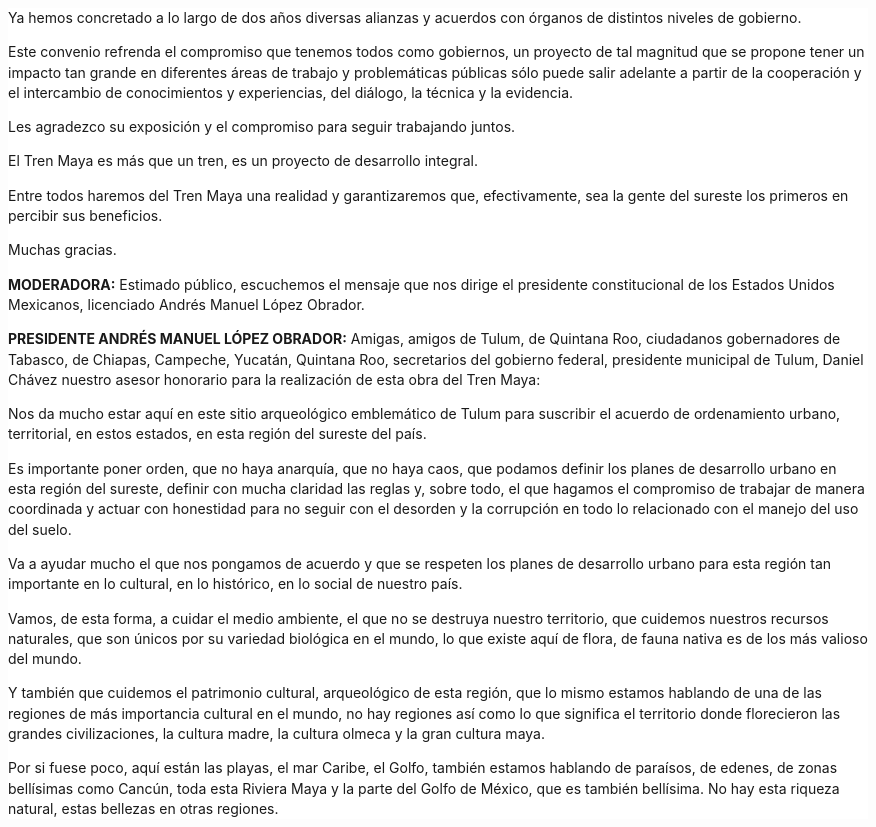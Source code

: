 Ya hemos concretado a lo largo de dos años diversas alianzas y acuerdos con
órganos de distintos niveles de gobierno.

Este convenio refrenda el compromiso que tenemos todos como gobiernos, un
proyecto de tal magnitud que se propone tener un impacto tan grande en
diferentes áreas de trabajo y problemáticas públicas sólo puede salir adelante
a partir de la cooperación y el intercambio de conocimientos y experiencias,
del diálogo, la técnica y la evidencia.

Les agradezco su exposición y el compromiso para seguir trabajando juntos.

El Tren Maya es más que un tren, es un proyecto de desarrollo integral.

Entre todos haremos del Tren Maya una realidad y garantizaremos que,
efectivamente, sea la gente del sureste los primeros en percibir sus
beneficios.

Muchas gracias.

**MODERADORA:** Estimado público, escuchemos el mensaje que nos dirige el
presidente constitucional de los Estados Unidos Mexicanos, licenciado Andrés
Manuel López Obrador.

**PRESIDENTE ANDRÉS MANUEL LÓPEZ OBRADOR:** Amigas, amigos de Tulum, de
Quintana Roo, ciudadanos gobernadores de Tabasco, de Chiapas, Campeche,
Yucatán, Quintana Roo, secretarios del gobierno federal, presidente municipal
de Tulum, Daniel Chávez nuestro asesor honorario para la realización de esta
obra del Tren Maya:

Nos da mucho estar aquí en este sitio arqueológico emblemático de Tulum para
suscribir el acuerdo de ordenamiento urbano, territorial, en estos estados, en
esta región del sureste del país.

Es importante poner orden, que no haya anarquía, que no haya caos, que podamos
definir los planes de desarrollo urbano en esta región del sureste, definir
con mucha claridad las reglas y, sobre todo, el que hagamos el compromiso de
trabajar de manera coordinada y actuar con honestidad para no seguir con el
desorden y la corrupción en todo lo relacionado con el manejo del uso del
suelo.

Va a ayudar mucho el que nos pongamos de acuerdo y que se respeten los planes
de desarrollo urbano para esta región tan importante en lo cultural, en lo
histórico, en lo social de nuestro país.

Vamos, de esta forma, a cuidar el medio ambiente, el que no se destruya
nuestro territorio, que cuidemos nuestros recursos naturales, que son únicos
por su variedad biológica en el mundo, lo que existe aquí de flora, de fauna
nativa es de los más valioso del mundo.

Y también que cuidemos el patrimonio cultural, arqueológico de esta región,
que lo mismo estamos hablando de una de las regiones de más importancia
cultural en el mundo, no hay regiones así como lo que significa el territorio
donde florecieron las grandes civilizaciones, la cultura madre, la cultura
olmeca y la gran cultura maya.

Por si fuese poco, aquí están las playas, el mar Caribe, el Golfo, también
estamos hablando de paraísos, de edenes, de zonas bellísimas como Cancún, toda
esta Riviera Maya y la parte del Golfo de México, que es también bellísima. No
hay esta riqueza natural, estas bellezas en otras regiones.

